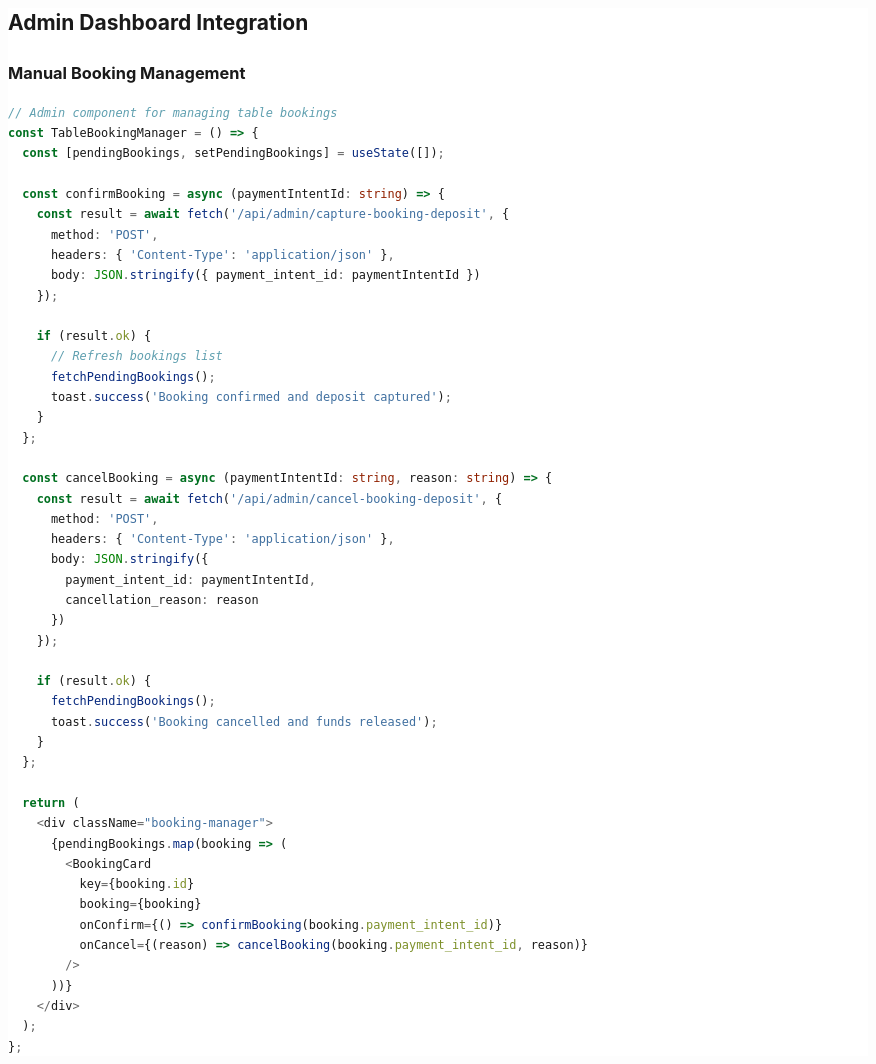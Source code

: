 ## Admin Dashboard Integration

### Manual Booking Management
```typescript
// Admin component for managing table bookings
const TableBookingManager = () => {
  const [pendingBookings, setPendingBookings] = useState([]);

  const confirmBooking = async (paymentIntentId: string) => {
    const result = await fetch('/api/admin/capture-booking-deposit', {
      method: 'POST',
      headers: { 'Content-Type': 'application/json' },
      body: JSON.stringify({ payment_intent_id: paymentIntentId })
    });
    
    if (result.ok) {
      // Refresh bookings list
      fetchPendingBookings();
      toast.success('Booking confirmed and deposit captured');
    }
  };

  const cancelBooking = async (paymentIntentId: string, reason: string) => {
    const result = await fetch('/api/admin/cancel-booking-deposit', {
      method: 'POST',
      headers: { 'Content-Type': 'application/json' },
      body: JSON.stringify({ 
        payment_intent_id: paymentIntentId,
        cancellation_reason: reason
      })
    });
    
    if (result.ok) {
      fetchPendingBookings();
      toast.success('Booking cancelled and funds released');
    }
  };

  return (
    <div className="booking-manager">
      {pendingBookings.map(booking => (
        <BookingCard
          key={booking.id}
          booking={booking}
          onConfirm={() => confirmBooking(booking.payment_intent_id)}
          onCancel={(reason) => cancelBooking(booking.payment_intent_id, reason)}
        />
      ))}
    </div>
  );
};
```
